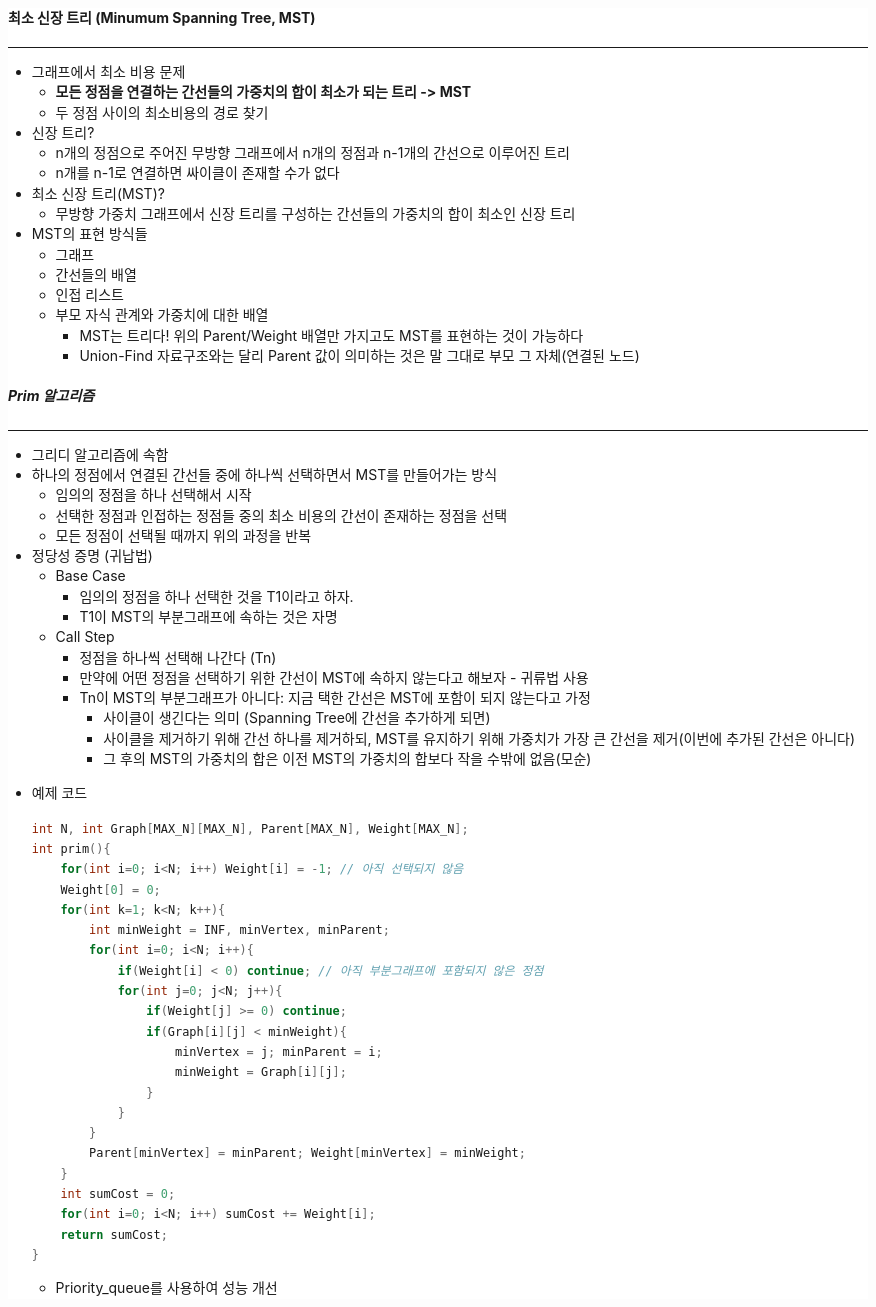 #### 최소 신장 트리 (Minumum Spanning Tree, MST)
---
+ 그래프에서 최소 비용 문제
    - **모든 정점을 연결하는 간선들의 가중치의 합이 최소가 되는 트리 -> MST**
    - 두 정점 사이의 최소비용의 경로 찾기
+ 신장 트리?
    - n개의 정점으로 주어진 무방향 그래프에서 n개의 정점과 n-1개의 간선으로 이루어진 트리
    - n개를 n-1로 연결하면 싸이클이 존재할 수가 없다
+ 최소 신장 트리(MST)?
    - 무방향 가중치 그래프에서 신장 트리를 구성하는 간선들의 가중치의 합이 최소인 신장 트리
+ MST의 표현 방식들
    - 그래프
    - 간선들의 배열
    - 인접 리스트
    - 부모 자식 관계와 가중치에 대한 배열
        - MST는 트리다! 위의 Parent/Weight 배열만 가지고도 MST를 표현하는 것이 가능하다
        - Union-Find 자료구조와는 달리 Parent 값이 의미하는 것은 말 그대로 부모 그 자체(연결된 노드)

##### Prim 알고리즘
---
- 그리디 알고리즘에 속함
- 하나의 정점에서 연결된 간선들 중에 하나씩 선택하면서 MST를 만들어가는 방식
    - 임의의 정점을 하나 선택해서 시작
    - 선택한 정점과 인접하는 정점들 중의 최소 비용의 간선이 존재하는 정점을 선택
    - 모든 정점이 선택될 때까지 위의 과정을 반복
- 정당성 증명 (귀납법)
    - Base Case
        - 임의의 정점을 하나 선택한 것을 T1이라고 하자. 
        - T1이 MST의 부분그래프에 속하는 것은 자명
    - Call Step
        - 정점을 하나씩 선택해 나간다 (Tn)
        - 만약에 어떤 정점을 선택하기 위한 간선이 MST에 속하지 않는다고 해보자 - 귀류법 사용
        - Tn이 MST의 부분그래프가 아니다: 지금 택한 간선은 MST에 포함이 되지 않는다고 가정
            - 사이클이 생긴다는 의미 (Spanning Tree에 간선을 추가하게 되면)
            - 사이클을 제거하기 위해 간선 하나를 제거하되, MST를 유지하기 위해 가중치가 가장 큰 간선을 제거(이번에 추가된 간선은 아니다)
            - 그 후의 MST의 가중치의 합은 이전 MST의 가중치의 합보다 작을 수밖에 없음(모순)
+ 예제 코드

    ```c++
    int N, int Graph[MAX_N][MAX_N], Parent[MAX_N], Weight[MAX_N];
    int prim(){
        for(int i=0; i<N; i++) Weight[i] = -1; // 아직 선택되지 않음
        Weight[0] = 0;
        for(int k=1; k<N; k++){
            int minWeight = INF, minVertex, minParent;
            for(int i=0; i<N; i++){
                if(Weight[i] < 0) continue; // 아직 부분그래프에 포함되지 않은 정점
                for(int j=0; j<N; j++){
                    if(Weight[j] >= 0) continue;
                    if(Graph[i][j] < minWeight){
                        minVertex = j; minParent = i;
                        minWeight = Graph[i][j];
                    }
                }
            }
            Parent[minVertex] = minParent; Weight[minVertex] = minWeight;
        }
        int sumCost = 0;
        for(int i=0; i<N; i++) sumCost += Weight[i];
        return sumCost;
    }
    ```
    + Priority_queue를 사용하여 성능 개선

